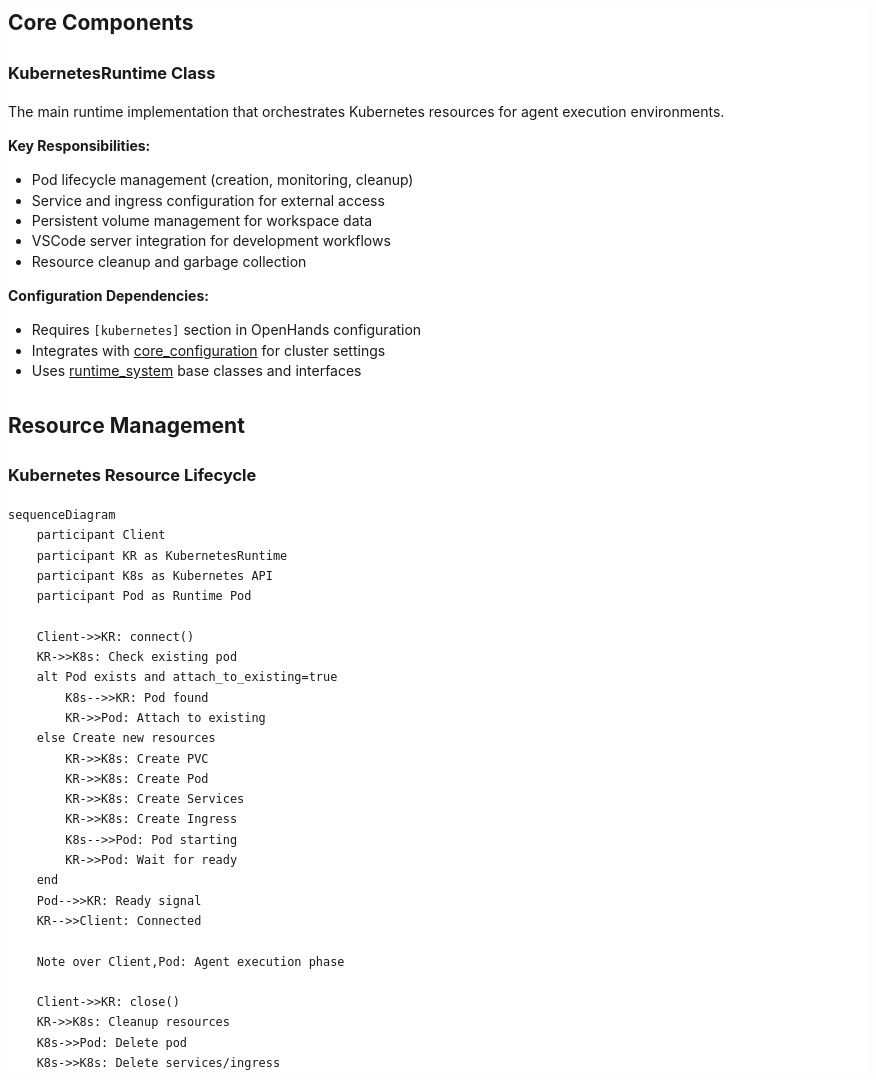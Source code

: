 ## Core Components

### KubernetesRuntime Class

The main runtime implementation that orchestrates Kubernetes resources for agent execution environments.

**Key Responsibilities:**
- Pod lifecycle management (creation, monitoring, cleanup)
- Service and ingress configuration for external access
- Persistent volume management for workspace data
- VSCode server integration for development workflows
- Resource cleanup and garbage collection

**Configuration Dependencies:**
- Requires `[kubernetes]` section in OpenHands configuration
- Integrates with [core_configuration](core_configuration.md) for cluster settings
- Uses [runtime_system](runtime_system.md) base classes and interfaces

## Resource Management

### Kubernetes Resource Lifecycle

```mermaid
sequenceDiagram
    participant Client
    participant KR as KubernetesRuntime
    participant K8s as Kubernetes API
    participant Pod as Runtime Pod
    
    Client->>KR: connect()
    KR->>K8s: Check existing pod
    alt Pod exists and attach_to_existing=true
        K8s-->>KR: Pod found
        KR->>Pod: Attach to existing
    else Create new resources
        KR->>K8s: Create PVC
        KR->>K8s: Create Pod
        KR->>K8s: Create Services
        KR->>K8s: Create Ingress
        K8s-->>Pod: Pod starting
        KR->>Pod: Wait for ready
    end
    Pod-->>KR: Ready signal
    KR-->>Client: Connected
    
    Note over Client,Pod: Agent execution phase
    
    Client->>KR: close()
    KR->>K8s: Cleanup resources
    K8s->>Pod: Delete pod
    K8s->>K8s: Delete services/ingress
```
